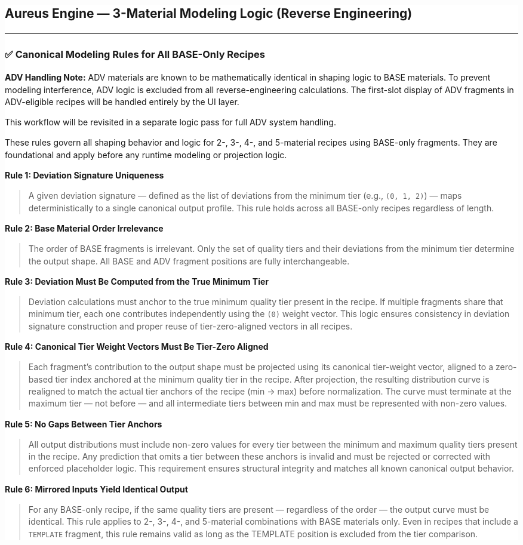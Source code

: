 ## Aureus Engine — 3-Material Modeling Logic (Reverse Engineering)

---

### ✅ Canonical Modeling Rules for All BASE-Only Recipes

**ADV Handling Note:** ADV materials are known to be mathematically identical in shaping logic to BASE materials. To prevent modeling interference, ADV logic is excluded from all reverse-engineering calculations. The first-slot display of ADV fragments in ADV-eligible recipes will be handled entirely by the UI layer.

This workflow will be revisited in a separate logic pass for full ADV system handling.

These rules govern all shaping behavior and logic for 2-, 3-, 4-, and 5-material recipes using BASE-only fragments. They are foundational and apply before any runtime modeling or projection logic.

**Rule 1: Deviation Signature Uniqueness**

> A given deviation signature — defined as the list of deviations from the minimum tier (e.g., `(0, 1, 2)`) — maps deterministically to a single canonical output profile. This rule holds across all BASE-only recipes regardless of length.

**Rule 2: Base Material Order Irrelevance**

> The order of BASE fragments is irrelevant. Only the set of quality tiers and their deviations from the minimum tier determine the output shape. All BASE and ADV fragment positions are fully interchangeable.

**Rule 3: Deviation Must Be Computed from the True Minimum Tier**

> Deviation calculations must anchor to the true minimum quality tier present in the recipe. If multiple fragments share that minimum tier, each one contributes independently using the `(0)` weight vector. This logic ensures consistency in deviation signature construction and proper reuse of tier-zero-aligned vectors in all recipes.

**Rule 4: Canonical Tier Weight Vectors Must Be Tier-Zero Aligned**

> Each fragment’s contribution to the output shape must be projected using its canonical tier-weight vector, aligned to a zero-based tier index anchored at the minimum quality tier in the recipe. After projection, the resulting distribution curve is realigned to match the actual tier anchors of the recipe (min → max) before normalization. The curve must terminate at the maximum tier — not before — and all intermediate tiers between min and max must be represented with non-zero values.

**Rule 5: No Gaps Between Tier Anchors**

> All output distributions must include non-zero values for every tier between the minimum and maximum quality tiers present in the recipe. Any prediction that omits a tier between these anchors is invalid and must be rejected or corrected with enforced placeholder logic. This requirement ensures structural integrity and matches all known canonical output behavior.

**Rule 6: Mirrored Inputs Yield Identical Output**

> For any BASE-only recipe, if the same quality tiers are present — regardless of the order — the output curve must be identical. This rule applies to 2-, 3-, 4-, and 5-material combinations with BASE materials only. Even in recipes that include a `TEMPLATE` fragment, this rule remains valid as long as the TEMPLATE position is excluded from the tier comparison.
